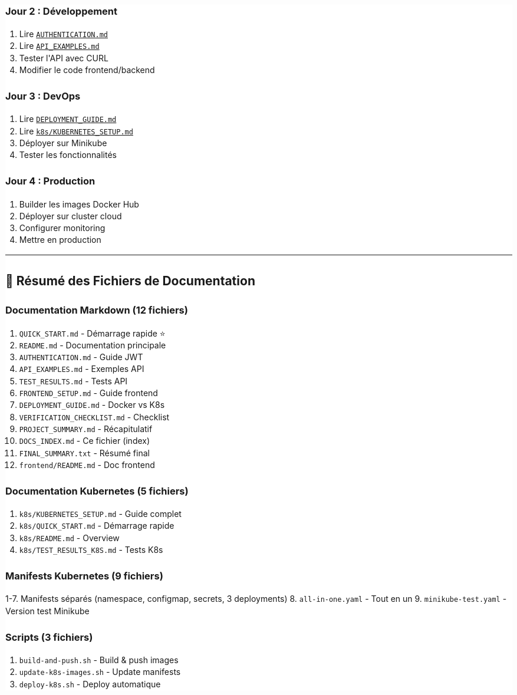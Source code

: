 ### Jour 2 : Développement
1. Lire [`AUTHENTICATION.md`](AUTHENTICATION.md)
2. Lire [`API_EXAMPLES.md`](API_EXAMPLES.md)
3. Tester l'API avec CURL
4. Modifier le code frontend/backend

### Jour 3 : DevOps
1. Lire [`DEPLOYMENT_GUIDE.md`](DEPLOYMENT_GUIDE.md)
2. Lire [`k8s/KUBERNETES_SETUP.md`](k8s/KUBERNETES_SETUP.md)
3. Déployer sur Minikube
4. Tester les fonctionnalités

### Jour 4 : Production
1. Builder les images Docker Hub
2. Déployer sur cluster cloud
3. Configurer monitoring
4. Mettre en production

---

## 📑 Résumé des Fichiers de Documentation

### Documentation Markdown (12 fichiers)
1. `QUICK_START.md` - Démarrage rapide ⭐
2. `README.md` - Documentation principale
3. `AUTHENTICATION.md` - Guide JWT
4. `API_EXAMPLES.md` - Exemples API
5. `TEST_RESULTS.md` - Tests API
6. `FRONTEND_SETUP.md` - Guide frontend
7. `DEPLOYMENT_GUIDE.md` - Docker vs K8s
8. `VERIFICATION_CHECKLIST.md` - Checklist
9. `PROJECT_SUMMARY.md` - Récapitulatif
10. `DOCS_INDEX.md` - Ce fichier (index)
11. `FINAL_SUMMARY.txt` - Résumé final
12. `frontend/README.md` - Doc frontend

### Documentation Kubernetes (5 fichiers)
1. `k8s/KUBERNETES_SETUP.md` - Guide complet
2. `k8s/QUICK_START.md` - Démarrage rapide
3. `k8s/README.md` - Overview
4. `k8s/TEST_RESULTS_K8S.md` - Tests K8s

### Manifests Kubernetes (9 fichiers)
1-7. Manifests séparés (namespace, configmap, secrets, 3 deployments)
8. `all-in-one.yaml` - Tout en un
9. `minikube-test.yaml` - Version test Minikube

### Scripts (3 fichiers)
1. `build-and-push.sh` - Build & push images
2. `update-k8s-images.sh` - Update manifests
3. `deploy-k8s.sh` - Deploy automatique
